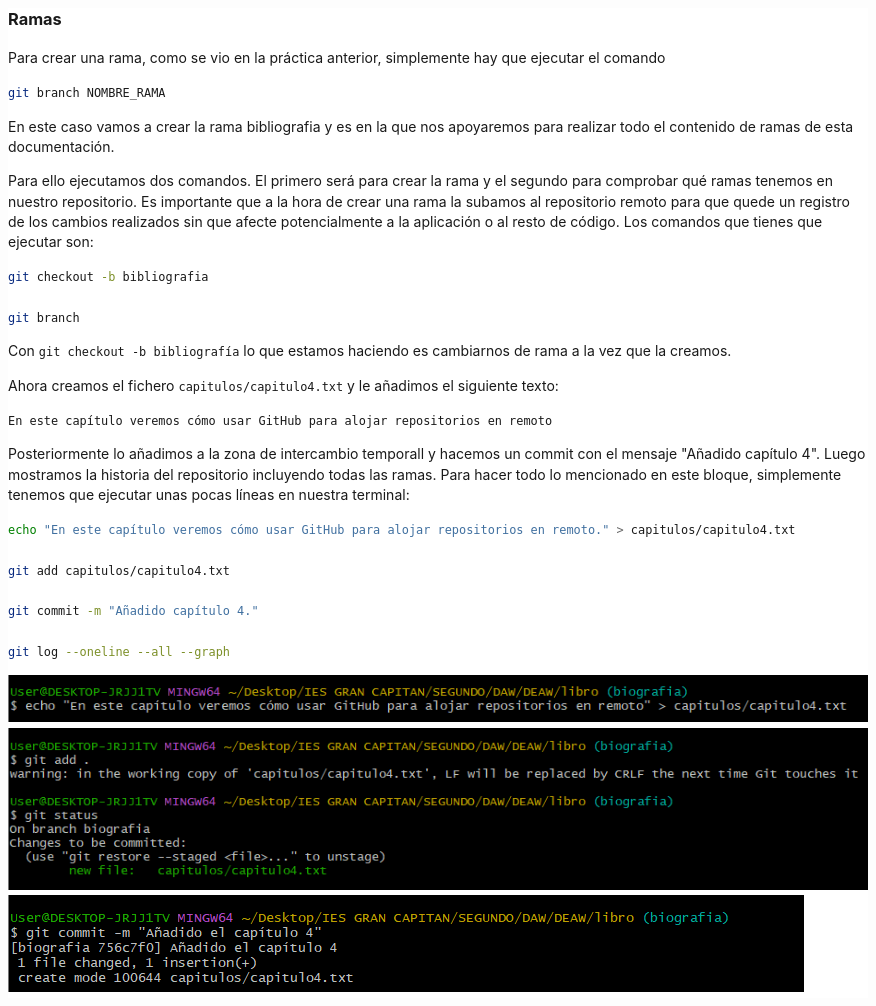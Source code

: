 ### Ramas

Para crear una rama, como se vio en la práctica anterior, simplemente hay que ejecutar el comando 

```bash
git branch NOMBRE_RAMA
```

En este caso vamos a crear la rama bibliografia y es en la que nos apoyaremos para realizar todo el contenido de ramas de esta documentación.

Para ello ejecutamos dos comandos. El primero será para crear la rama y el segundo para comprobar qué ramas tenemos en nuestro repositorio. Es importante que a la hora de crear una rama la subamos al repositorio remoto para que quede un registro de los cambios realizados sin que afecte potencialmente a la aplicación o al resto de código. Los comandos que tienes que ejecutar son:

```bash
git checkout -b bibliografia

git branch
```

Con `git checkout -b bibliografía` lo que estamos haciendo es cambiarnos de rama a la vez que la creamos.

Ahora creamos el fichero `capitulos/capitulo4.txt` y le añadimos el siguiente texto:

`En este capítulo veremos cómo usar GitHub para alojar repositorios en remoto` 

Posteriormente lo añadimos a la zona de intercambio temporall y hacemos un commit con el mensaje "Añadido capítulo 4". Luego mostramos la historia del repositorio incluyendo todas las ramas. Para hacer todo lo mencionado en este bloque, simplemente tenemos que ejecutar unas pocas líneas en nuestra terminal:

```bash
echo "En este capítulo veremos cómo usar GitHub para alojar repositorios en remoto." > capitulos/capitulo4.txt

git add capitulos/capitulo4.txt

git commit -m "Añadido capítulo 4."

git log --oneline --all --graph
```

![Creación del archivo capitulo4.txt](assets/images2/Parte2/image38.png)
![Añadido archivo a la zona de intercambio temporal](assets/images2/Parte2/image39.png)
![Git commit](assets/images2/Parte2/image40.png)